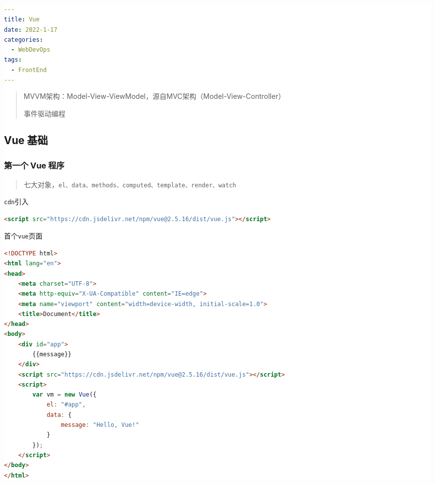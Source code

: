 ```yaml
---
title: Vue
date: 2022-1-17
categories:
  - WebDevOps
tags:
  - FrontEnd
---
```


> MVVM架构：Model-View-ViewModel，源自MVC架构（Model-View-Controller）
>
> 事件驱动编程

## Vue 基础

### 第一个 Vue 程序

> 七大对象，`el、data、methods、computed、template、render、watch`

`cdn`引入

~~~html
<script src="https://cdn.jsdelivr.net/npm/vue@2.5.16/dist/vue.js"></script>
~~~

首个`vue`页面

~~~html
<!DOCTYPE html>
<html lang="en">
<head>
    <meta charset="UTF-8">
    <meta http-equiv="X-UA-Compatible" content="IE=edge">
    <meta name="viewport" content="width=device-width, initial-scale=1.0">
    <title>Document</title>
</head>
<body>
    <div id="app">
        {{message}}
    </div>
    <script src="https://cdn.jsdelivr.net/npm/vue@2.5.16/dist/vue.js"></script>
    <script>
        var vm = new Vue({
            el: "#app",
            data: {
                message: "Hello, Vue!"
            }
        });
    </script>
</body>
</html>
~~~
